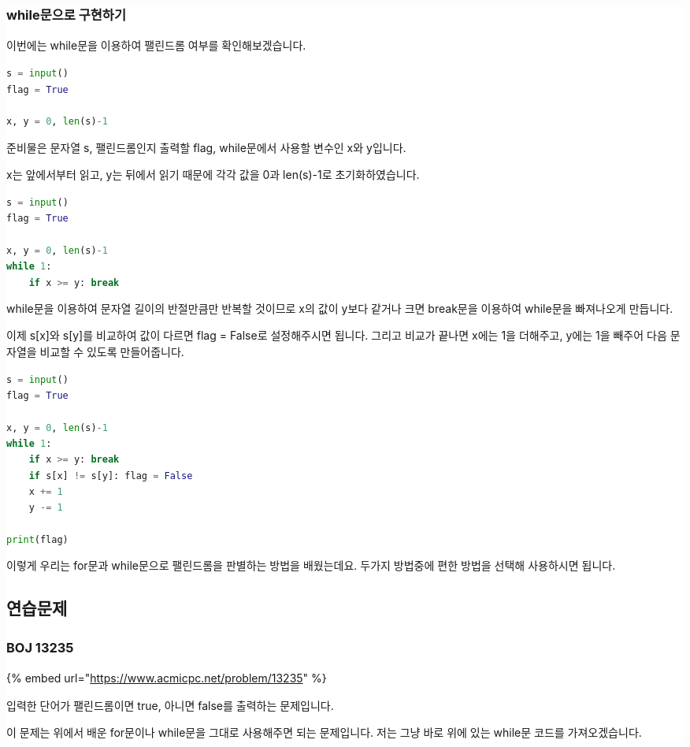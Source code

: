 ### while문으로 구현하기

이번에는 while문을 이용하여 팰린드롬 여부를 확인해보겠습니다.

```python
s = input()
flag = True

x, y = 0, len(s)-1
```

준비물은 문자열 s, 팰린드롬인지 출력할 flag, while문에서 사용할 변수인 x와 y입니다.

x는 앞에서부터 읽고, y는 뒤에서 읽기 때문에 각각 값을 0과 len(s)-1로 초기화하였습니다.

```python
s = input()
flag = True

x, y = 0, len(s)-1
while 1:
    if x >= y: break
```

while문을 이용하여 문자열 길이의 반절만큼만 반복할 것이므로 x의 값이 y보다 같거나 크면 break문을 이용하여 while문을 빠져나오게 만듭니다.

이제 s\[x]와 s\[y]를 비교하여 값이 다르면 flag = False로 설정해주시면 됩니다. 그리고 비교가 끝나면 x에는 1을 더해주고, y에는 1을 빼주어 다음 문자열을 비교할 수 있도록 만들어줍니다.

```python
s = input()
flag = True

x, y = 0, len(s)-1
while 1:
    if x >= y: break
    if s[x] != s[y]: flag = False
    x += 1
    y -= 1

print(flag)
```



이렇게 우리는 for문과 while문으로 팰린드롬을 판별하는 방법을 배웠는데요. 두가지 방법중에 편한 방법을 선택해 사용하시면 됩니다.

## 연습문제

### BOJ 13235

{% embed url="https://www.acmicpc.net/problem/13235" %}

입력한 단어가 팰린드롬이면 true, 아니면 false를 출력하는 문제입니다.

이 문제는 위에서 배운 for문이나 while문을 그대로 사용해주면 되는 문제입니다. 저는 그냥 바로 위에 있는 while문 코드를 가져오겠습니다.

